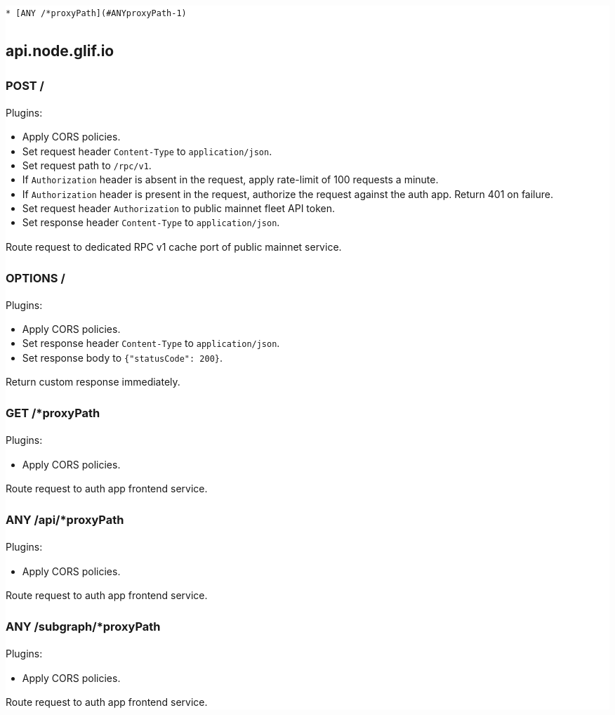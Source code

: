 	* [ANY /*proxyPath](#ANYproxyPath-1)





## <a name='api.node.glif.io'></a>api.node.glif.io

### <a name='POST'></a>POST /

Plugins:

- Apply CORS policies.
- Set request header `Content-Type` to `application/json`.
- Set request path to `/rpc/v1`.
- If `Authorization` header is absent in the request, apply rate-limit of 100 requests a minute.
- If `Authorization` header is present in the request, authorize the request against the auth app. Return 401 on failure.
- Set request header `Authorization` to public mainnet fleet API token.
- Set response header `Content-Type` to `application/json`.

Route request to dedicated RPC v1 cache port of public mainnet service.

### <a name='OPTIONS'></a>OPTIONS /

Plugins:

- Apply CORS policies.
- Set response header `Content-Type` to `application/json`.
- Set response body to `{"statusCode": 200}`.

Return custom response immediately.

### <a name='GETproxyPath'></a>GET /*proxyPath

Plugins:

- Apply CORS policies.

Route request to auth app frontend service.

### <a name='ANYapiproxyPath'></a>ANY /api/*proxyPath

Plugins:

- Apply CORS policies.

Route request to auth app frontend service.

### <a name='ANYsubgraphproxyPath'></a>ANY /subgraph/*proxyPath

Plugins:

- Apply CORS policies.

Route request to auth app frontend service.
